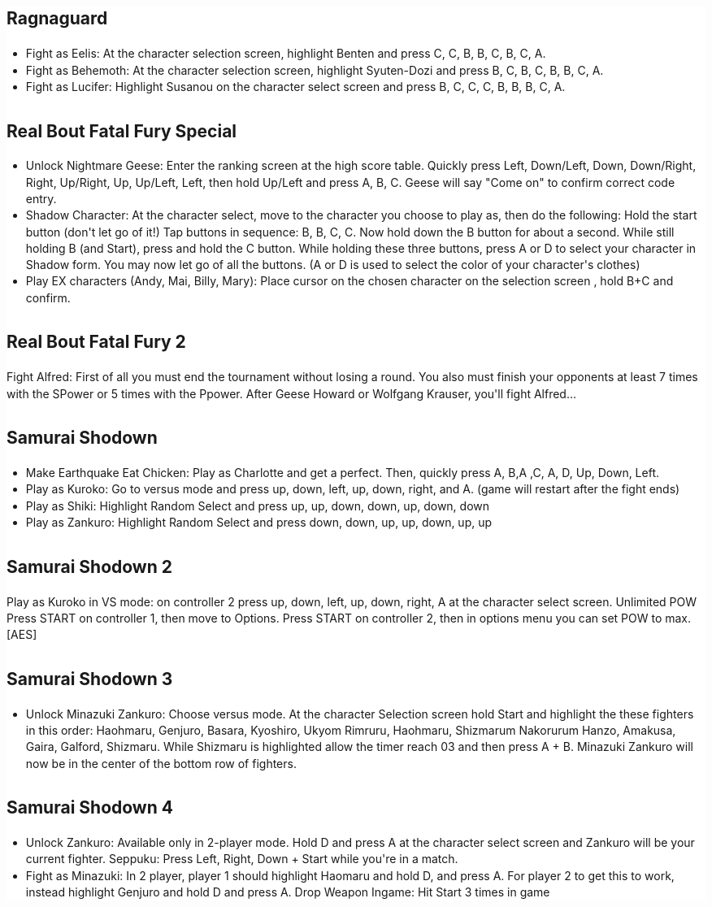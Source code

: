 ## Ragnaguard
* Fight as Eelis: At the character selection screen, highlight Benten and press C, C, B, B, C, B, C, A.
* Fight as Behemoth: At the character selection screen, highlight Syuten-Dozi and press B, C, B, C, B, B, C, A.
* Fight as Lucifer: Highlight Susanou on the character select screen and press B, C, C, C, B, B, B, C, A.

## Real Bout Fatal Fury Special
* Unlock Nightmare Geese: Enter the ranking screen at the high score table. Quickly press Left, Down/Left, Down, Down/Right, Right, Up/Right, Up, Up/Left, Left, then hold Up/Left and press A, B, C. Geese will say "Come on" to confirm correct code entry.
* Shadow Character: At the character select, move to the character you choose to play as, then do the following: Hold the start button (don't let go of it!) Tap buttons in sequence: B, B, C, C. Now hold down the B button for about a second. While still holding B (and Start), press and hold the C button. While holding these three buttons, press A or D to select your character in Shadow form. You may now let go of all the buttons. (A or D is used to select the color of your character's clothes)
* Play EX characters (Andy, Mai, Billy, Mary): Place cursor on the chosen character on the selection screen , hold B+C and confirm.

## Real Bout Fatal Fury 2
Fight Alfred: First of all you must end the tournament without losing a round. You also must finish your opponents at least 7 times with the S­Power or 5 times with the P­power. After Geese Howard or Wolfgang Krauser, you'll fight Alfred...

## Samurai Shodown
* Make Earthquake Eat Chicken: Play as Charlotte and get a perfect. Then, quickly press A, B,A ,C, A, D, Up, Down, Left.
* Play as Kuroko: Go to versus mode and press up, down, left, up, down, right, and A. (game will restart after the fight ends)
* Play as Shiki: Highlight Random Select and press up, up, down, down, up, down, down
* Play as Zankuro: Highlight Random Select and press down, down, up, up, down, up, up

## Samurai Shodown 2
Play as Kuroko in VS mode: on controller 2 press up, down, left, up, down, right, A at the character select screen. Unlimited POW Press START on controller 1, then move to Options. Press START on controller 2, then in options menu you can set POW to max.[AES]

## Samurai Shodown 3
* Unlock Minazuki Zankuro: Choose versus mode. At the character Selection screen hold Start and highlight the these fighters in this order: Haohmaru, Genjuro, Basara, Kyoshiro, Ukyom Rimruru, Haohmaru, Shizmarum Nakorurum Hanzo, Amakusa, Gaira, Galford, Shizmaru. While Shizmaru is highlighted allow the timer reach 03 and then press A + B. Minazuki Zankuro will now be in the center of the bottom row of fighters.

## Samurai Shodown 4
* Unlock Zankuro: Available only in 2-player mode. Hold D and press A at the character select screen and Zankuro will be your current fighter.
Seppuku: Press Left, Right, Down + Start while you're in a match.
* Fight as Minazuki: In 2 player, player 1 should highlight Haomaru and hold D, and press A. For player 2 to get this to work, instead highlight Genjuro and hold D and press A.
Drop Weapon Ingame: Hit Start 3 times in game
